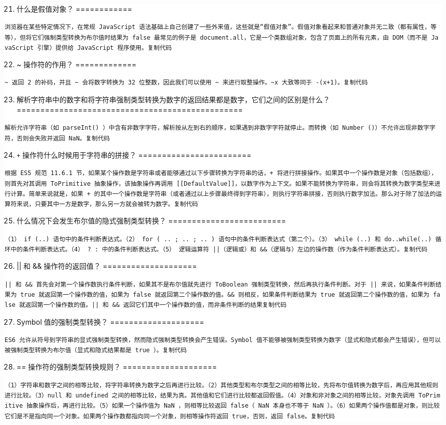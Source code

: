 21. 什么是假值对象？
============

```
浏览器在某些特定情况下，在常规 JavaScript 语法基础上自己创建了一些外来值，这些就是“假值对象”。假值对象看起来和普通对象并无二致（都有属性，等等），但将它们强制类型转换为布尔值时结果为 false 最常见的例子是 document.all，它是一个类数组对象，包含了页面上的所有元素，由 DOM（而不是 JavaScript 引擎）提供给 JavaScript 程序使用。复制代码
```

22. ~ 操作符的作用？
=============

```
~ 返回 2 的补码，并且 ~ 会将数字转换为 32 位整数，因此我们可以使用 ~ 来进行取整操作。~x 大致等同于 -(x+1)。复制代码
```

23. 解析字符串中的数字和将字符串强制类型转换为数字的返回结果都是数字，它们之间的区别是什么？
================================================

```
解析允许字符串（如 parseInt() ）中含有非数字字符，解析按从左到右的顺序，如果遇到非数字字符就停止。而转换（如 Number ()）不允许出现非数字字符，否则会失败并返回 NaN。复制代码
```

24. `+` 操作符什么时候用于字符串的拼接？
========================

```
根据 ES5 规范 11.6.1 节，如果某个操作数是字符串或者能够通过以下步骤转换为字符串的话，+ 将进行拼接操作。如果其中一个操作数是对象（包括数组），则首先对其调用 ToPrimitive 抽象操作，该抽象操作再调用 [[DefaultValue]]，以数字作为上下文。如果不能转换为字符串，则会将其转换为数字类型来进行计算。简单来说就是，如果 + 的其中一个操作数是字符串（或者通过以上步骤最终得到字符串），则执行字符串拼接，否则执行数字加法。那么对于除了加法的运算符来说，只要其中一方是数字，那么另一方就会被转为数字。复制代码
```

25. 什么情况下会发生布尔值的隐式强制类型转换？
=========================

```
（1） if (..) 语句中的条件判断表达式。（2） for ( .. ; .. ; .. ) 语句中的条件判断表达式（第二个）。（3） while (..) 和 do..while(..) 循环中的条件判断表达式。（4） ? : 中的条件判断表达式。（5） 逻辑运算符 ||（逻辑或）和 &&（逻辑与）左边的操作数（作为条件判断表达式）。复制代码
```

26. || 和 && 操作符的返回值？
====================

```
|| 和 && 首先会对第一个操作数执行条件判断，如果其不是布尔值就先进行 ToBoolean 强制类型转换，然后再执行条件判断。对于 || 来说，如果条件判断结果为 true 就返回第一个操作数的值，如果为 false 就返回第二个操作数的值。&& 则相反，如果条件判断结果为 true 就返回第二个操作数的值，如果为 false 就返回第一个操作数的值。|| 和 && 返回它们其中一个操作数的值，而非条件判断的结果复制代码
```

27. Symbol 值的强制类型转换？
====================

```
ES6 允许从符号到字符串的显式强制类型转换，然而隐式强制类型转换会产生错误。Symbol 值不能够被强制类型转换为数字（显式和隐式都会产生错误），但可以被强制类型转换为布尔值（显式和隐式结果都是 true ）。复制代码
```

28. == 操作符的强制类型转换规则？
====================

```
（1）字符串和数字之间的相等比较，将字符串转换为数字之后再进行比较。（2）其他类型和布尔类型之间的相等比较，先将布尔值转换为数字后，再应用其他规则进行比较。（3）null 和 undefined 之间的相等比较，结果为真。其他值和它们进行比较都返回假值。（4）对象和非对象之间的相等比较，对象先调用 ToPrimitive 抽象操作后，再进行比较。（5）如果一个操作值为 NaN ，则相等比较返回 false（ NaN 本身也不等于 NaN ）。（6）如果两个操作值都是对象，则比较它们是不是指向同一个对象。如果两个操作数都指向同一个对象，则相等操作符返回 true，否则，返回 false。复制代码
```
